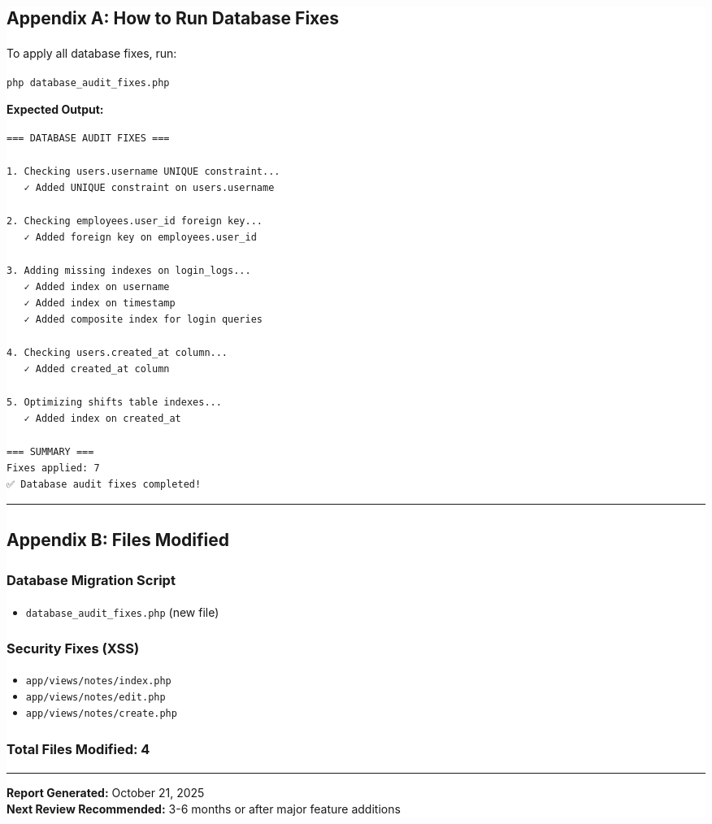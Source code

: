 ## Appendix A: How to Run Database Fixes

To apply all database fixes, run:

```bash
php database_audit_fixes.php
```

**Expected Output:**
```
=== DATABASE AUDIT FIXES ===

1. Checking users.username UNIQUE constraint...
   ✓ Added UNIQUE constraint on users.username

2. Checking employees.user_id foreign key...
   ✓ Added foreign key on employees.user_id

3. Adding missing indexes on login_logs...
   ✓ Added index on username
   ✓ Added index on timestamp
   ✓ Added composite index for login queries

4. Checking users.created_at column...
   ✓ Added created_at column

5. Optimizing shifts table indexes...
   ✓ Added index on created_at

=== SUMMARY ===
Fixes applied: 7
✅ Database audit fixes completed!
```

---

## Appendix B: Files Modified

### Database Migration Script
- `database_audit_fixes.php` (new file)

### Security Fixes (XSS)
- `app/views/notes/index.php`
- `app/views/notes/edit.php`
- `app/views/notes/create.php`

### Total Files Modified: 4

---

**Report Generated:** October 21, 2025  
**Next Review Recommended:** 3-6 months or after major feature additions
